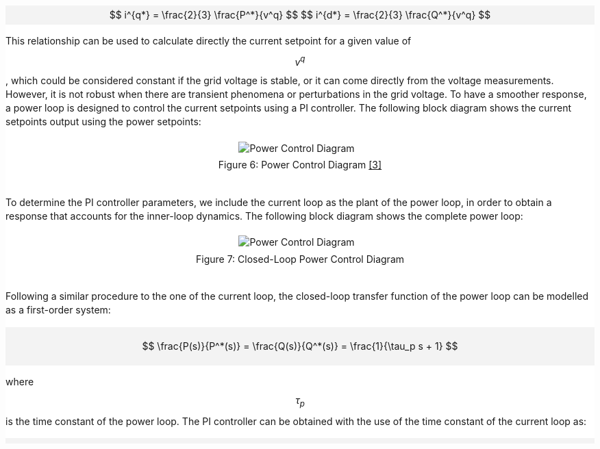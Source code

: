 <div style="background-color:rgba(0, 0, 0, 0.0470588); text-align:center; vertical-align: middle; padding:4px 0;">
$$ i^{q*} = \frac{2}{3} \frac{P^*}{v^q} $$
$$ i^{d*} = \frac{2}{3} \frac{Q^*}{v^q} $$
</div>

This relationship can be used to calculate directly the current setpoint for a given value of $$v^q$$, which could be considered constant if the grid voltage is stable, or it can come directly from the voltage measurements. However, it is not robust when there are transient phenomena or perturbations in the grid voltage. To have a smoother response, a power loop is designed to control the current setpoints using a PI controller. The following block diagram shows the current setpoints output using the power setpoints:

<div style="background-color:rgba(0, 0, 0, 0); text-align:center; vertical-align: middle; padding:4px 0;">
<img src="{{ '/pages/models/generations/Sources/VSC/PhasorGridFollowingVSC/PowerLoopVSC.svg' | relative_url }}"
     alt="Power Control Diagram"
     style="float: center; margin-right: 10px; height: 180px;" />
</div>
<div align = 'center'>
Figure 6: Power Control Diagram <a href="#3">[3]</a>
</div>
<br>

To determine the PI controller parameters, we include the current loop as the plant of the power loop, in order to obtain a response that accounts for the inner-loop dynamics. The following block diagram shows the complete power loop:

<div style="background-color:rgba(0, 0, 0, 0); text-align:center; vertical-align: middle; padding:4px 0;">
<img src="{{ '/pages/models/generations/Sources/VSC/PhasorGridFollowingVSC/ErrorPowerLoopVSC.svg' | relative_url }}"
     alt="Power Control Diagram"
     style="float: center; margin-right: 10px; height: 280px;" />
</div>
<div align = 'center'>
Figure 7: Closed-Loop Power Control Diagram
</div>
<br>

Following a similar procedure to the one of the current loop, the closed-loop transfer function of the power loop can be modelled as a first-order system:

<div style="background-color:rgba(0, 0, 0, 0.0470588); text-align:center; vertical-align: middle; padding:4px 0;">

$$ \frac{P(s)}{P^*(s)} = \frac{Q(s)}{Q^*(s)} = \frac{1}{\tau_p s + 1} $$
</div>

where $$\tau_p$$ is the time constant of the power loop. The PI controller can be obtained with the use of the time constant of the current loop as:

<div style="background-color:rgba(0, 0, 0, 0.0470588); text-align:center; vertical-align: middle; padding:4px 0;">
